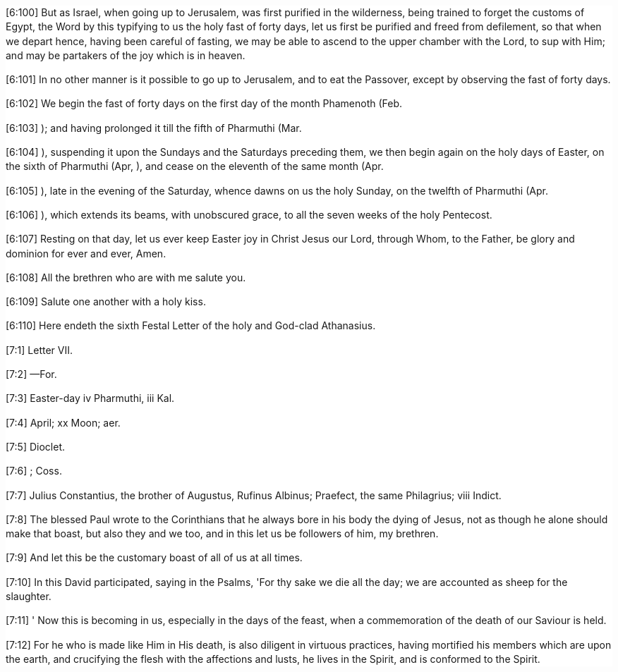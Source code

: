 [6:100] But as Israel, when going up to Jerusalem, was first purified in the wilderness, being trained to forget the customs of Egypt, the Word by this typifying to us the holy fast of forty days, let us first be purified and freed from defilement, so that when we depart hence, having been careful of fasting, we may be able to ascend to the upper chamber with the Lord, to sup with Him; and may be partakers of the joy which is in heaven.

[6:101] In no other manner is it possible to go up to Jerusalem, and to eat the Passover, except by observing the fast of forty days.

[6:102] We begin the fast of forty days on the first day of the month Phamenoth (Feb.

[6:103] ); and having prolonged it till the fifth of Pharmuthi (Mar.

[6:104] ), suspending it upon the Sundays and the Saturdays preceding them, we then begin again on the holy days of Easter, on the sixth of Pharmuthi (Apr, ), and cease on the eleventh of the same month (Apr.

[6:105] ), late in the evening of the Saturday, whence dawns on us the holy Sunday, on the twelfth of Pharmuthi (Apr.

[6:106] ), which extends its beams, with unobscured grace, to all the seven weeks of the holy Pentecost.

[6:107] Resting on that day, let us ever keep Easter joy in Christ Jesus our Lord, through Whom, to the Father, be glory and dominion for ever and ever, Amen.

[6:108] All the brethren who are with me salute you.

[6:109] Salute one another with a holy kiss.

[6:110] Here endeth the sixth Festal Letter of the holy and God-clad Athanasius.

[7:1] Letter VII.

[7:2] —For.

[7:3] Easter-day iv Pharmuthi, iii Kal.

[7:4] April; xx Moon; aer.

[7:5] Dioclet.

[7:6] ; Coss.

[7:7] Julius Constantius, the brother of Augustus, Rufinus Albinus; Praefect, the same Philagrius; viii Indict.

[7:8] The blessed Paul wrote to the Corinthians that he always bore in his body the dying of Jesus, not as though he alone should make that boast, but also they and we too, and in this let us be followers of him, my brethren.

[7:9] And let this be the customary boast of all of us at all times.

[7:10] In this David participated, saying in the Psalms, 'For thy sake we die all the day; we are accounted as sheep for the slaughter.

[7:11] ' Now this is becoming in us, especially in the days of the feast, when a commemoration of the death of our Saviour is held.

[7:12] For he who is made like Him in His death, is also diligent in virtuous practices, having mortified his members which are upon the earth, and crucifying the flesh with the affections and lusts, he lives in the Spirit, and is conformed to the Spirit.
